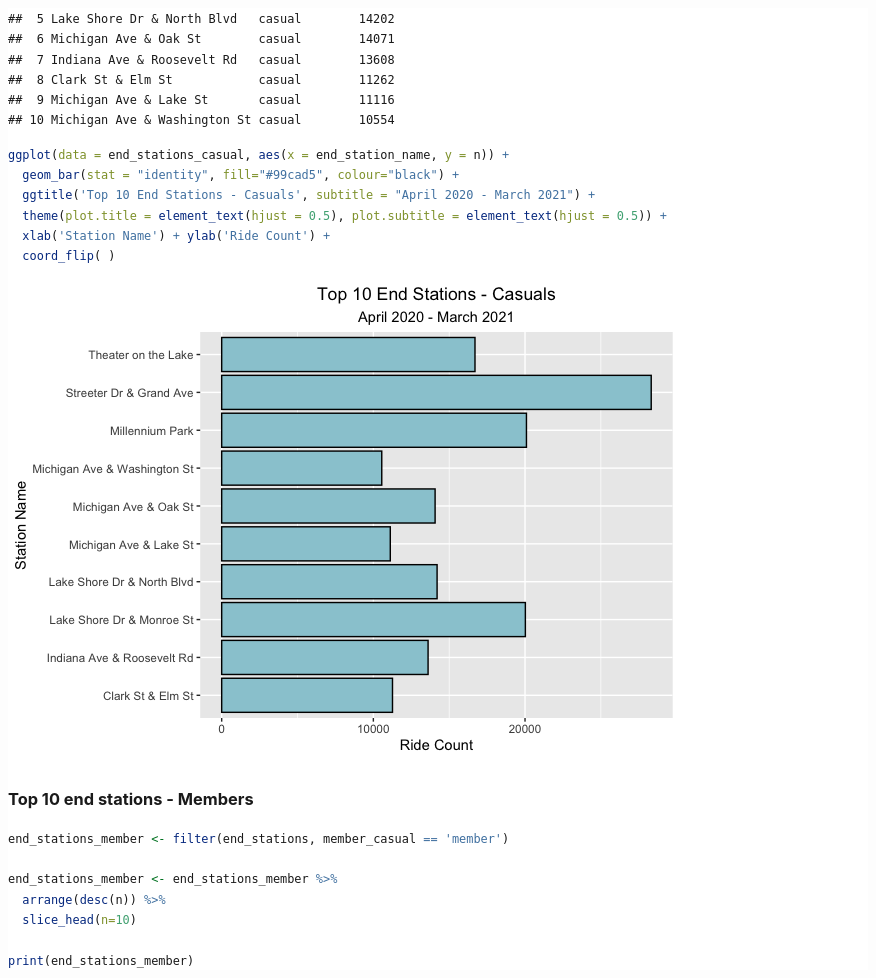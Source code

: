     ##  5 Lake Shore Dr & North Blvd   casual        14202
    ##  6 Michigan Ave & Oak St        casual        14071
    ##  7 Indiana Ave & Roosevelt Rd   casual        13608
    ##  8 Clark St & Elm St            casual        11262
    ##  9 Michigan Ave & Lake St       casual        11116
    ## 10 Michigan Ave & Washington St casual        10554

``` r
ggplot(data = end_stations_casual, aes(x = end_station_name, y = n)) + 
  geom_bar(stat = "identity", fill="#99cad5", colour="black") +
  ggtitle('Top 10 End Stations - Casuals', subtitle = "April 2020 - March 2021") + 
  theme(plot.title = element_text(hjust = 0.5), plot.subtitle = element_text(hjust = 0.5)) +    
  xlab('Station Name') + ylab('Ride Count') + 
  coord_flip( )
```

![](Cyclistic-Bikesharing-Case-Study_files/figure-gfm/unnamed-chunk-35-1.png)

### Top 10 end stations - Members

``` r
end_stations_member <- filter(end_stations, member_casual == 'member')

end_stations_member <- end_stations_member %>%
  arrange(desc(n)) %>% 
  slice_head(n=10)

print(end_stations_member)
```
